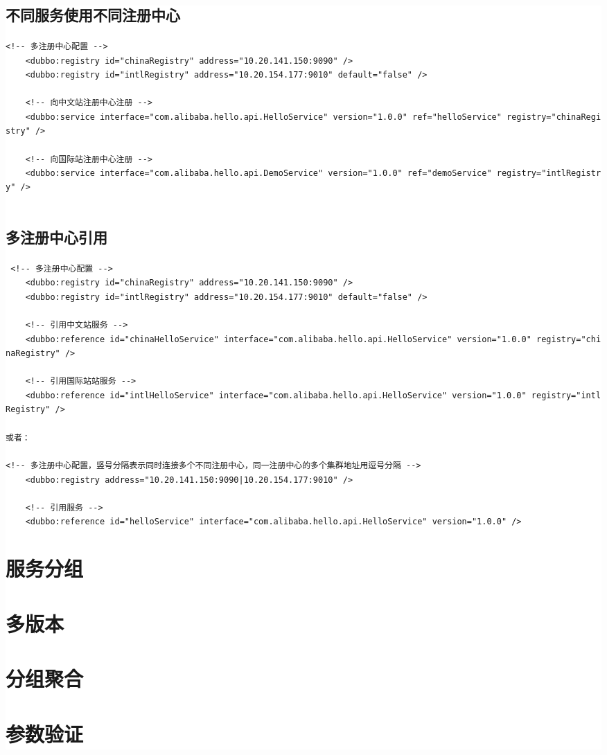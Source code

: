 ## 不同服务使用不同注册中心

```
<!-- 多注册中心配置 -->
    <dubbo:registry id="chinaRegistry" address="10.20.141.150:9090" />
    <dubbo:registry id="intlRegistry" address="10.20.154.177:9010" default="false" />
 
    <!-- 向中文站注册中心注册 -->
    <dubbo:service interface="com.alibaba.hello.api.HelloService" version="1.0.0" ref="helloService" registry="chinaRegistry" />
 
    <!-- 向国际站注册中心注册 -->
    <dubbo:service interface="com.alibaba.hello.api.DemoService" version="1.0.0" ref="demoService" registry="intlRegistry" />
 
```

## 多注册中心引用

```
 <!-- 多注册中心配置 -->
    <dubbo:registry id="chinaRegistry" address="10.20.141.150:9090" />
    <dubbo:registry id="intlRegistry" address="10.20.154.177:9010" default="false" />
 
    <!-- 引用中文站服务 -->
    <dubbo:reference id="chinaHelloService" interface="com.alibaba.hello.api.HelloService" version="1.0.0" registry="chinaRegistry" />
 
    <!-- 引用国际站站服务 -->
    <dubbo:reference id="intlHelloService" interface="com.alibaba.hello.api.HelloService" version="1.0.0" registry="intlRegistry" />

或者：

<!-- 多注册中心配置，竖号分隔表示同时连接多个不同注册中心，同一注册中心的多个集群地址用逗号分隔 -->
    <dubbo:registry address="10.20.141.150:9090|10.20.154.177:9010" />
 
    <!-- 引用服务 -->
    <dubbo:reference id="helloService" interface="com.alibaba.hello.api.HelloService" version="1.0.0" />
```

# 服务分组
# 多版本
# 分组聚合
# 参数验证
